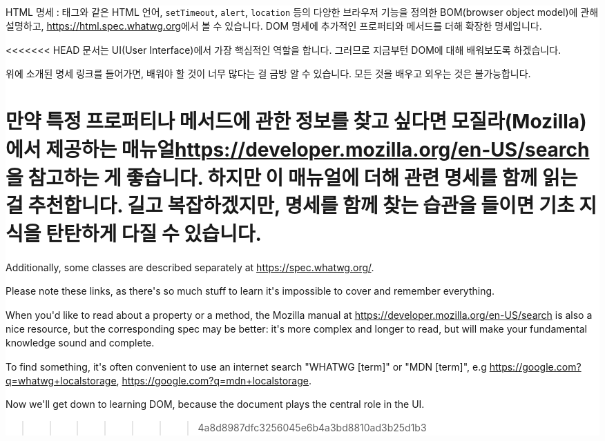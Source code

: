 HTML 명세
: 태그와 같은 HTML 언어, `setTimeout`, `alert`, `location` 등의 다양한 브라우저 기능을 정의한 BOM(browser object model)에 관해 설명하고, <https://html.spec.whatwg.org>에서 볼 수 있습니다. DOM 명세에 추가적인 프로퍼티와 메서드를 더해 확장한 명세입니다.

<<<<<<< HEAD
문서는 UI(User Interface)에서 가장 핵심적인 역할을 합니다. 그러므로 지금부턴 DOM에 대해 배워보도록 하겠습니다.

위에 소개된 명세 링크를 들어가면, 배워야 할 것이 너무 많다는 걸 금방 알 수 있습니다. 모든 것을 배우고 외우는 것은 불가능합니다.

만약 특정 프로퍼티나 메서드에 관한 정보를 찾고 싶다면 모질라(Mozilla)에서 제공하는 매뉴얼<https://developer.mozilla.org/en-US/search>을 참고하는 게 좋습니다. 하지만 이 매뉴얼에 더해 관련 명세를 함께 읽는 걸 추천합니다. 길고 복잡하겠지만, 명세를 함께 찾는 습관을 들이면 기초 지식을 탄탄하게 다질 수 있습니다.
=======
Additionally, some classes are described separately at <https://spec.whatwg.org/>.

Please note these links, as there's so much stuff to learn it's impossible to cover and remember everything.

When you'd like to read about a property or a method, the Mozilla manual at <https://developer.mozilla.org/en-US/search> is also a nice resource, but the corresponding spec may be better: it's more complex and longer to read, but will make your fundamental knowledge sound and complete.

To find something, it's often convenient to use an internet search "WHATWG [term]" or "MDN [term]", e.g <https://google.com?q=whatwg+localstorage>, <https://google.com?q=mdn+localstorage>.

Now we'll get down to learning DOM, because the document plays the central role in the UI.
>>>>>>> 4a8d8987dfc3256045e6b4a3bd8810ad3b25d1b3
